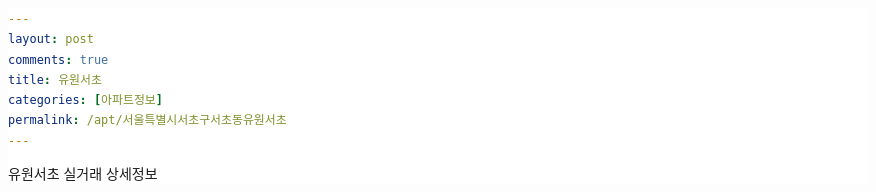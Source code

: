 ```yaml
---
layout: post
comments: true
title: 유원서초
categories: [아파트정보]
permalink: /apt/서울특별시서초구서초동유원서초
---
```


유원서초 실거래 상세정보

<script type="text/javascript">
  google.charts.load('current', {'packages':['line', 'corechart']});
  google.charts.setOnLoadCallback(drawChart);

  function drawChart() {
    var data = new google.visualization.DataTable();
    data.addColumn('date', '거래일');
    data.addColumn('number', "매매");
    data.addColumn('number', "전세");
    data.addColumn('number', "전매");
